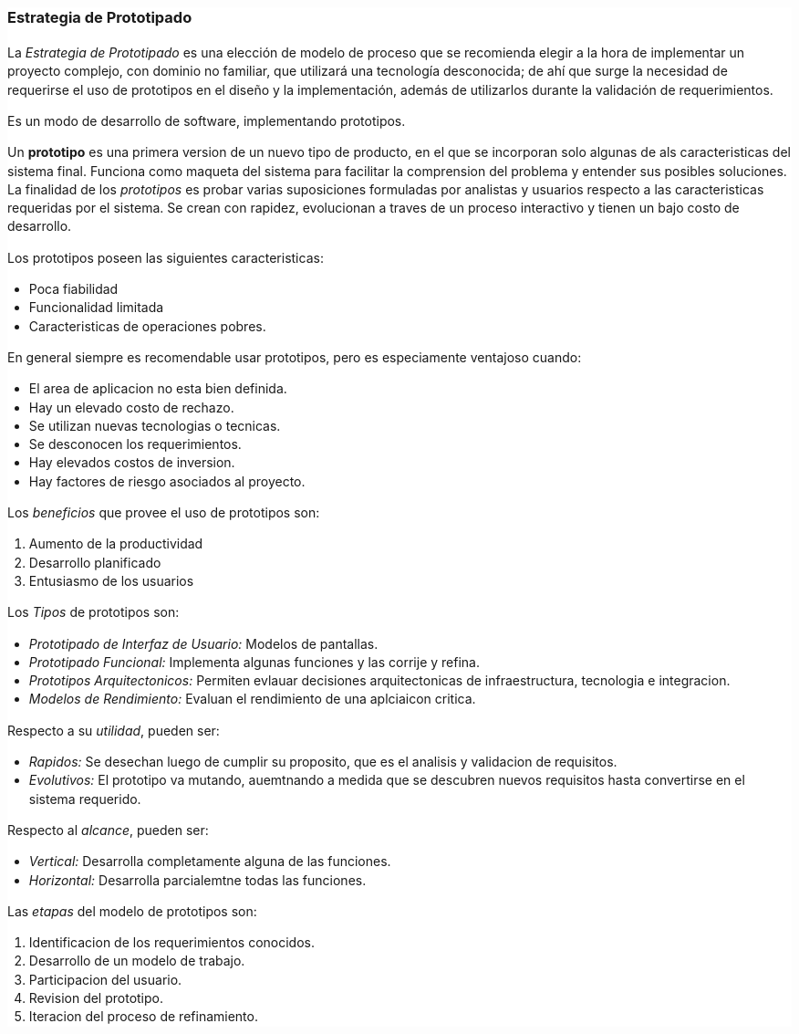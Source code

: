 ### Estrategia de Prototipado

La _Estrategia de Prototipado_ es una elección de modelo de proceso que se recomienda elegir a la hora de implementar un proyecto complejo, con dominio no familiar, que utilizará una tecnología desconocida; de ahí que surge la necesidad de requerirse el uso de prototipos en el diseño y la implementación, además de utilizarlos
durante la validación de requerimientos.

Es un modo de desarrollo de software, implementando prototipos.

Un **prototipo** es una primera version de un nuevo tipo de producto, en el que se incorporan solo algunas de als caracteristicas del sistema final. Funciona como maqueta del sistema para facilitar la comprension del problema y entender sus posibles soluciones. La finalidad de los _prototipos_ es probar varias suposiciones formuladas por analistas y usuarios respecto a las caracteristicas requeridas por el sistema. Se crean con rapidez, evolucionan a traves de un proceso interactivo y tienen un bajo costo de desarrollo.

Los prototipos poseen las siguientes caracteristicas:
- Poca fiabilidad
- Funcionalidad limitada
- Caracteristicas de operaciones pobres.

En general siempre es recomendable usar prototipos, pero es especiamente ventajoso cuando:
- El area de aplicacion no esta bien definida.
- Hay un elevado costo de rechazo.
- Se utilizan nuevas tecnologias o tecnicas.
- Se desconocen los requerimientos.
- Hay elevados costos de inversion.
- Hay factores de riesgo asociados al proyecto.

Los _beneficios_ que provee el uso de prototipos son:
1. Aumento de la productividad
2. Desarrollo planificado
3. Entusiasmo de los usuarios

Los _Tipos_ de prototipos son:
- _Prototipado de Interfaz de Usuario:_ Modelos de pantallas.
- _Prototipado Funcional:_ Implementa algunas funciones y las corrije y refina.
- _Prototipos Arquitectonicos:_ Permiten evlauar decisiones arquitectonicas de infraestructura, tecnologia e integracion.
- _Modelos de Rendimiento:_ Evaluan el rendimiento de una aplciaicon critica.

Respecto a su _utilidad_, pueden ser:
- _Rapidos:_ Se desechan luego de cumplir su proposito, que es el analisis y validacion de requisitos.
- _Evolutivos:_ El prototipo va mutando, auemtnando a medida que se descubren nuevos requisitos hasta convertirse en el sistema requerido.

Respecto al _alcance_, pueden ser:
- _Vertical:_ Desarrolla completamente alguna de las funciones.
- _Horizontal:_ Desarrolla parcialemtne todas las funciones.

Las _etapas_ del modelo de prototipos son:
1. Identificacion de los requerimientos conocidos.
2. Desarrollo de un modelo de trabajo.
3. Participacion del usuario.
4. Revision del prototipo.
5. Iteracion del proceso de refinamiento.
